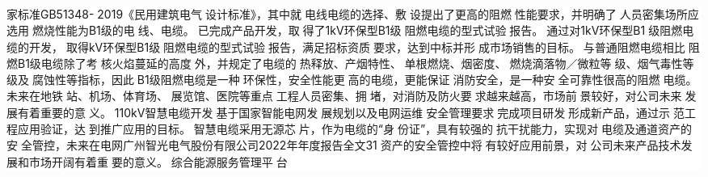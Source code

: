 家标准GB51348-
2019《民用建筑电气
设计标准》，其中就
电线电缆的选择、敷
设提出了更高的阻燃
性能要求，并明确了
人员密集场所应选用
燃烧性能为B1级的电
线、电缆。
已完成产品开发，取
得了1kV环保型B1级
阻燃电缆的型式试验
报告。
通过对1kV环保型B1
级阻燃电缆的开发，
取得kV环保型B1级
阻燃电缆的型式试验
报告，满足招标资质
要求，达到中标并形
成市场销售的目标。
与普通阻燃电缆相比
阻燃B1级电缆除了考
核火焰蔓延的高度
外，并规定了电缆的
热释放、产烟特性、
单根燃烧、烟密度、
燃烧滴落物／微粒等
级、烟气毒性等级及
腐蚀性等指标，因此
B1级阻燃电缆是一种
环保性，安全性能更
高的电缆，更能保证
消防安全，是一种安
全可靠性很高的阻燃
电缆。未来在地铁
站、机场、体育场、
展览馆、医院等重点
工程人员密集、拥
堵，对消防及防火要
求越来越高，市场前
景较好，对公司未来
发展有着重要的意
义。
110kV智慧电缆开发
基于国家智能电网发
展规划以及电网运维
安全管理要求
完成项目研发
形成新产品，通过示
范工程应用验证，达
到推广应用的目标。
智慧电缆采用无源芯
片，作为电缆的“身
份证”，具有较强的
抗干扰能力，实现对
电缆及通道资产的安
全管控，未来在电网广州智光电气股份有限公司2022年年度报告全文31
资产的安全管控中将
有较好应用前景，对
公司未来产品技术发
展和市场开阔有着重
要的意义。
综合能源服务管理平
台